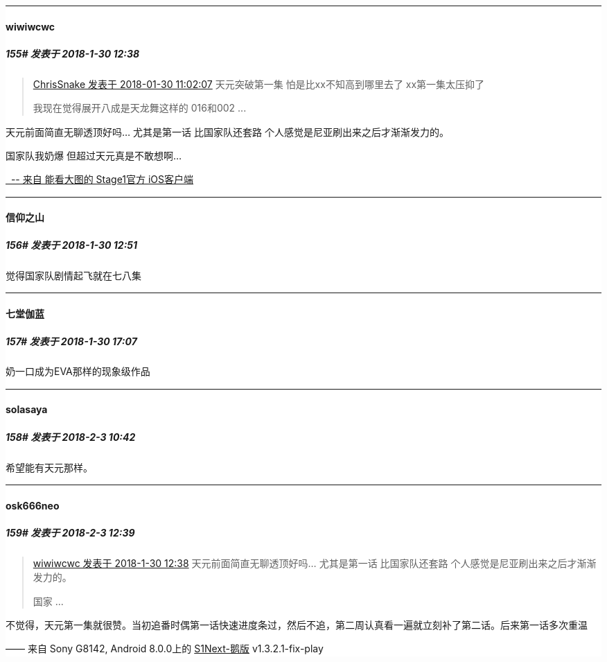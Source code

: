 -----

####  wiwiwcwc  
##### 155#       发表于 2018-1-30 12:38


<blockquote><a href="httphttps://bbs.saraba1st.com/2b/forum.php?mod=redirect&amp;goto=findpost&amp;pid=38396176&amp;ptid=1571184" target="_blank">ChrisSnake 发表于 2018-01-30 11:02:07</a>
天元突破第一集 怕是比xx不知高到哪里去了 xx第一集太压抑了


我现在觉得展开八成是天龙舞这样的 016和002 ...</blockquote>天元前面简直无聊透顶好吗… 尤其是第一话 比国家队还套路 个人感觉是尼亚刷出来之后才渐渐发力的。

国家队我奶爆 但超过天元真是不敢想啊…

[  -- 来自 能看大图的 Stage1官方 iOS客户端](https://itunes.apple.com/fi/app/saraba1st/id1221237470?mt=8)


-----

####  信仰之山  
##### 156#       发表于 2018-1-30 12:51


觉得国家队剧情起飞就在七八集


-----

####  七堂伽蓝  
##### 157#       发表于 2018-1-30 17:07


奶一口成为EVA那样的现象级作品


-----

####  solasaya  
##### 158#       发表于 2018-2-3 10:42


希望能有天元那样。


-----

####  osk666neo  
##### 159#       发表于 2018-2-3 12:39


<blockquote><a href="httphttps://bbs.saraba1st.com/2b/forum.php?mod=redirect&amp;goto=findpost&amp;pid=38397467&amp;ptid=1571184" target="_blank">wiwiwcwc 发表于 2018-1-30 12:38</a>
天元前面简直无聊透顶好吗… 尤其是第一话 比国家队还套路 个人感觉是尼亚刷出来之后才渐渐发力的。

国家 ...</blockquote>
不觉得，天元第一集就很赞。当初追番时偶第一话快速进度条过，然后不追，第二周认真看一遍就立刻补了第二话。后来第一话多次重温

—— 来自 Sony G8142, Android 8.0.0上的 [S1Next-鹅版](https://github.com/ykrank/S1-Next/releases) v1.3.2.1-fix-play
